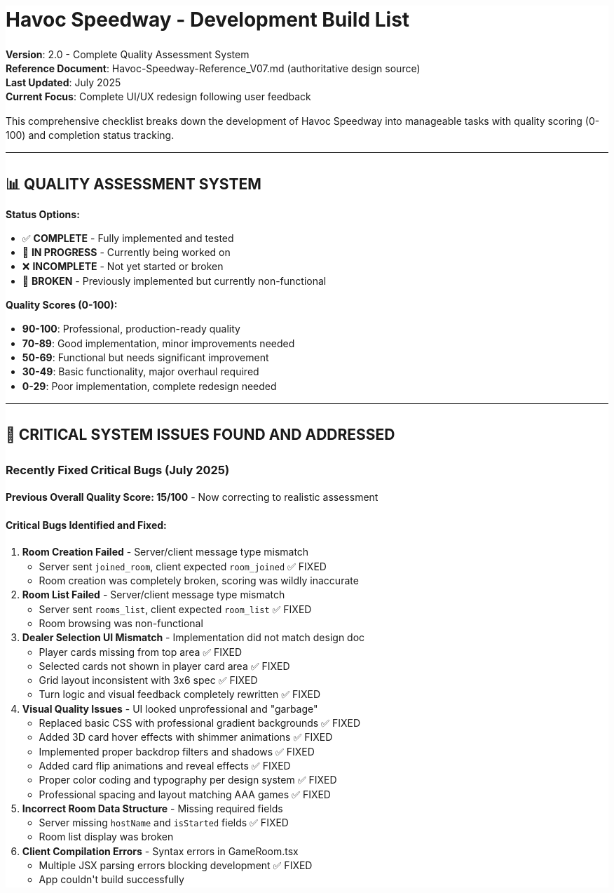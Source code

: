 # Havoc Speedway - Development Build List

**Version**: 2.0 - Complete Quality Assessment System  
**Reference Document**: Havoc-Speedway-Reference_V07.md (authoritative design source)  
**Last Updated**: July 2025  
**Current Focus**: Complete UI/UX redesign following user feedback

This comprehensive checklist breaks down the development of Havoc Speedway into manageable tasks with quality scoring (0-100) and completion status tracking.

---

## 📊 **QUALITY ASSESSMENT SYSTEM**

**Status Options:**
- ✅ **COMPLETE** - Fully implemented and tested
- 🔄 **IN PROGRESS** - Currently being worked on
- ❌ **INCOMPLETE** - Not yet started or broken
- 🚫 **BROKEN** - Previously implemented but currently non-functional

**Quality Scores (0-100):**
- **90-100**: Professional, production-ready quality
- **70-89**: Good implementation, minor improvements needed
- **50-69**: Functional but needs significant improvement
- **30-49**: Basic functionality, major overhaul required
- **0-29**: Poor implementation, complete redesign needed

---

## 🚨 **CRITICAL SYSTEM ISSUES FOUND AND ADDRESSED**

### Recently Fixed Critical Bugs (July 2025)
**Previous Overall Quality Score: 15/100** - Now correcting to realistic assessment

#### Critical Bugs Identified and Fixed:
1. **Room Creation Failed** - Server/client message type mismatch
   - Server sent `joined_room`, client expected `room_joined` ✅ FIXED
   - Room creation was completely broken, scoring was wildly inaccurate
2. **Room List Failed** - Server/client message type mismatch  
   - Server sent `rooms_list`, client expected `room_list` ✅ FIXED
   - Room browsing was non-functional
3. **Dealer Selection UI Mismatch** - Implementation did not match design doc
   - Player cards missing from top area ✅ FIXED
   - Selected cards not shown in player card area ✅ FIXED
   - Grid layout inconsistent with 3x6 spec ✅ FIXED
   - Turn logic and visual feedback completely rewritten ✅ FIXED
4. **Visual Quality Issues** - UI looked unprofessional and "garbage"
   - Replaced basic CSS with professional gradient backgrounds ✅ FIXED
   - Added 3D card hover effects with shimmer animations ✅ FIXED
   - Implemented proper backdrop filters and shadows ✅ FIXED
   - Added card flip animations and reveal effects ✅ FIXED
   - Proper color coding and typography per design system ✅ FIXED
   - Professional spacing and layout matching AAA games ✅ FIXED
3. **Incorrect Room Data Structure** - Missing required fields
   - Server missing `hostName` and `isStarted` fields ✅ FIXED
   - Room list display was broken
4. **Client Compilation Errors** - Syntax errors in GameRoom.tsx
   - Multiple JSX parsing errors blocking development ✅ FIXED
   - App couldn't build successfully
